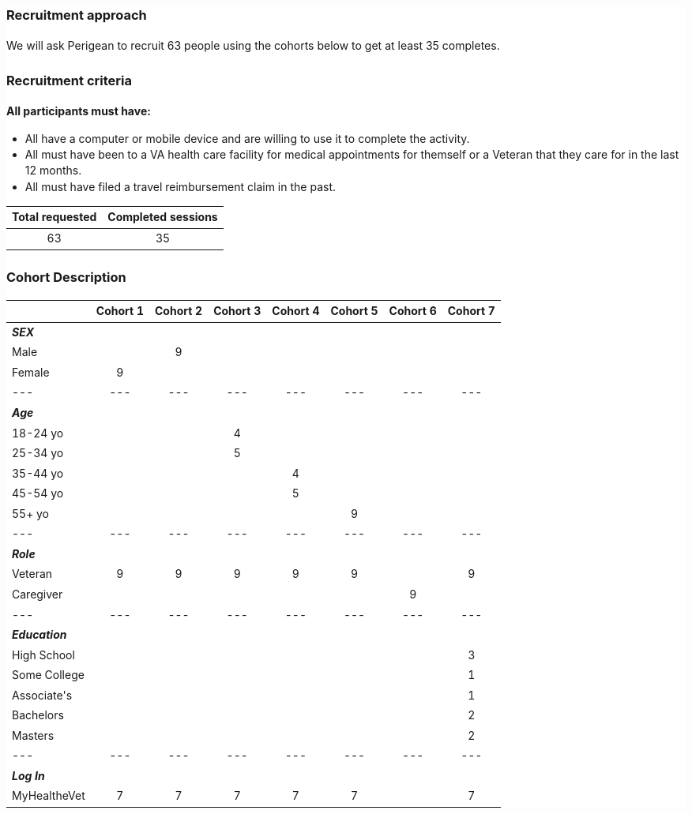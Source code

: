 ### Recruitment approach
We will ask Perigean to recruit 63 people using the cohorts below to get at least 35 completes.

### Recruitment criteria
**All participants must have:**
- All have a computer or mobile device and are willing to use it to complete the activity.
- All must have been to a VA health care facility for medical appointments for themself or a Veteran that they care for in the last 12 months.
- All must have filed a travel reimbursement claim in the past.


|Total requested|Completed sessions|
|:-------------:|:----------------:|
|       63      |         35       | 

### Cohort Description

|                |Cohort 1|Cohort 2|Cohort 3|Cohort 4|Cohort 5|Cohort 6|Cohort 7|
|----------------|:------:|:------:|:------:|:------:|:------:|:------:|:------:|
|***SEX***       |        |        |        |        |        |        |        |                 
|Male            |        |   9    |        |        |        |        |        |        
|Female          |    9   |        |        |        |        |        |        |            
|       ---      |   ---  |   ---  |   ---  |   ---  |   ---  |   ---  |   ---  |  
|***Age***       |        |        |        |        |        |        |        |           
|18-24 yo        |        |        |    4   |        |        |        |        |        
|25-34 yo        |        |        |    5   |        |        |        |        |      
|35-44 yo        |        |        |        |    4   |        |        |        |       
|45-54 yo        |        |        |        |   5     |        |        |        |       
|55+ yo          |        |        |        |        |     9  |        |        |          
|       ---      |   ---  |   ---  |   ---  |   ---  |   ---  |   ---  |   ---  |  
|***Role*** |        |        |        |        |        |        |        |        
|Veteran    |     9   |   9     |     9   |   9     |    9    |        |   9    |    
|Caregiver    |        |        |        |        |        |    9    |        |      
|       ---      |   ---  |   ---  |   ---  |   ---  |   ---  |   ---  |   ---  |  
|***Education*** |        |        |        |        |        |        |        |        
|High School     |        |        |        |        |        |        |  3     |    
|Some College    |        |        |        |        |        |        |  1     |      
|Associate's     |        |        |        |        |        |        |  1      |      
|Bachelors       |        |        |        |        |        |        |   2     |       
|Masters         |        |        |        |        |        |        |   2    |     
|       ---      |   ---  |   ---  |   ---  |   ---  |   ---  |   ---  |   ---  |  
|***Log In*** |        |        |        |        |        |        |        |        
|MyHealtheVet     |   7     |    7    |    7    |    7    |   7     |        |  7     |    
